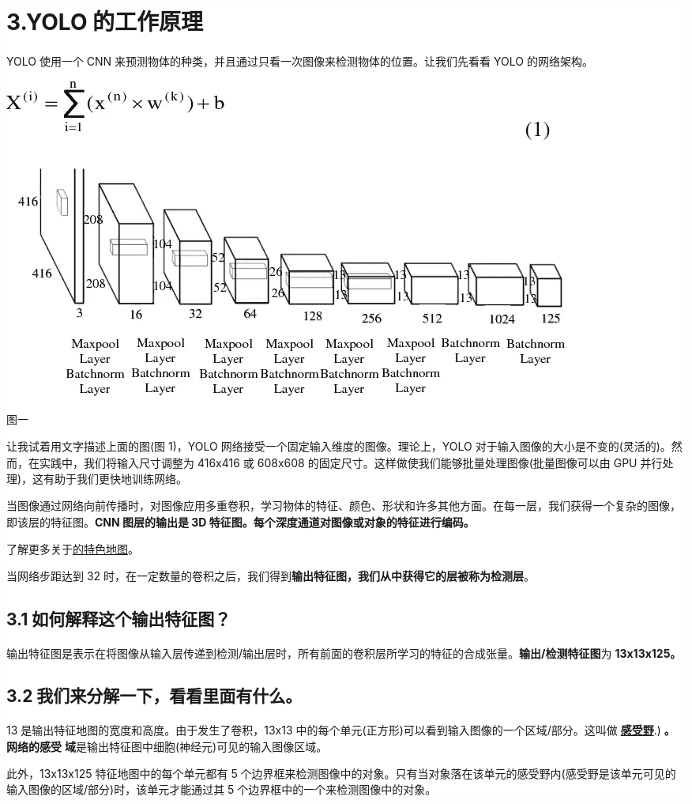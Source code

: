 # 3.YOLO 的工作原理

YOLO 使用一个 CNN 来预测物体的种类，并且通过只看一次图像来检测物体的位置。让我们先看看 YOLO 的网络架构。

![](img/73f61afd9da5fa3e88acde0af0c1a943.png)

图一

让我试着用文字描述上面的图(图 1)，YOLO 网络接受一个固定输入维度的图像。理论上，YOLO 对于输入图像的大小是不变的(灵活的)。然而，在实践中，我们将输入尺寸调整为 416x416 或 608x608 的固定尺寸。这样做使我们能够批量处理图像(批量图像可以由 GPU 并行处理)，这有助于我们更快地训练网络。

当图像通过网络向前传播时，对图像应用多重卷积，学习物体的特征、颜色、形状和许多其他方面。在每一层，我们获得一个复杂的图像，即该层的特征图。**CNN 图层的输出是 3D 特征图。每个深度通道对图像或对象的特征进行编码。**

了解更多关于[的特色地图](https://towardsdatascience.com/applied-deep-learning-part-4-convolutional-neural-networks-584bc134c1e2)。

当网络步距达到 32 时，在一定数量的卷积之后，我们得到**输出特征图，**我们从中获得它的层被称为**检测层**。

## 3.1 如何解释这个输出特征图？

输出特征图是表示在将图像从输入层传递到检测/输出层时，所有前面的卷积层所学习的特征的合成张量。**输出/检测特征图**为 **13x13x125。**

## 3.2 我们来分解一下，看看里面有什么。

13 是输出特征地图的宽度和高度。由于发生了卷积，13x13 中的每个单元(正方形)可以看到输入图像的一个区域/部分。这叫做 [**感受野**](http://blog.christianperone.com/2017/11/the-effective-receptive-field-on-cnns/#:~:text=The%20receptive%20field%20in%20Convolutional,particular%20unit%20of%20the%20network.&text=The%20numbers%20inside%20the%20pixels,sliding%20step%20of%20the%20filter).) **。**网络的**感受** **域**是输出特征图中细胞(神经元)可见的输入图像区域。

此外，13x13x125 特征地图中的每个单元都有 5 个边界框来检测图像中的对象。只有当对象落在该单元的感受野内(感受野是该单元可见的输入图像的区域/部分)时，该单元才能通过其 5 个边界框中的一个来检测图像中的对象。
